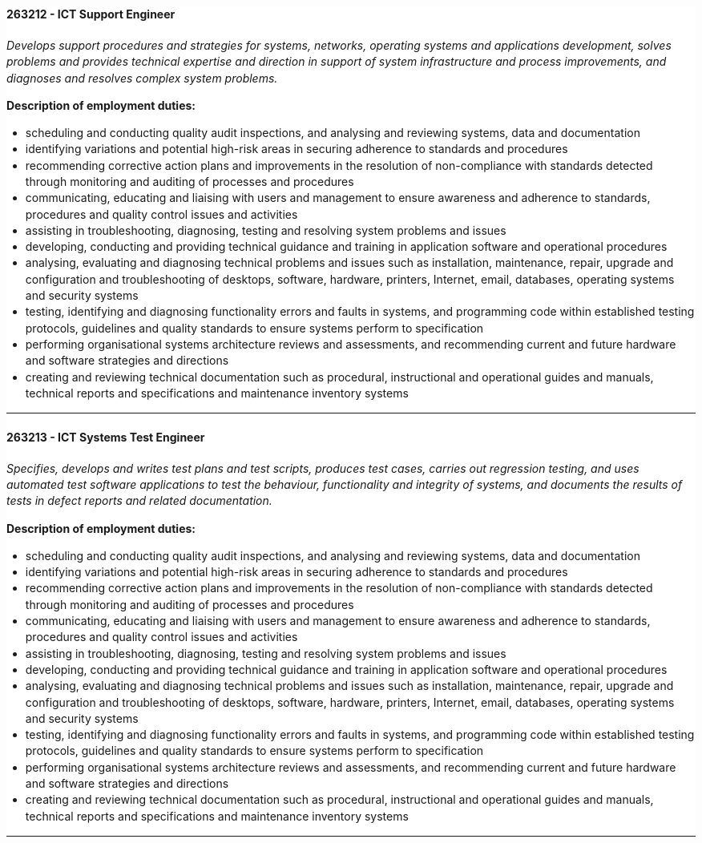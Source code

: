 
#### 263212 - ICT Support Engineer  
*Develops support procedures and strategies for systems, networks, operating systems and applications development, solves problems and provides technical expertise and direction in support of system infrastructure and process improvements, and diagnoses and resolves complex system problems.*

**Description of employment duties:**
- scheduling and conducting quality audit inspections, and analysing and reviewing systems, data and documentation
- identifying variations and potential high-risk areas in securing adherence to standards and procedures
- recommending corrective action plans and improvements in the resolution of non-compliance with standards detected through monitoring and auditing of processes and procedures
- communicating, educating and liaising with users and management to ensure awareness and adherence to standards, procedures and quality control issues and activities
- assisting in troubleshooting, diagnosing, testing and resolving system problems and issues
- developing, conducting and providing technical guidance and training in application software and operational procedures
- analysing, evaluating and diagnosing technical problems and issues such as installation, maintenance, repair, upgrade and configuration and troubleshooting of desktops, software, hardware, printers, Internet, email, databases, operating systems and security systems
- testing, identifying and diagnosing functionality errors and faults in systems, and programming code within established testing protocols, guidelines and quality standards to ensure systems perform to specification
- performing organisational systems architecture reviews and assessments, and recommending current and future hardware and software strategies and directions
- creating and reviewing technical documentation such as procedural, instructional and operational guides and manuals, technical reports and specifications and maintenance inventory systems

---

#### 263213 - ICT Systems Test Engineer  
*Specifies, develops and writes test plans and test scripts, produces test cases, carries out regression testing, and uses automated test software applications to test the behaviour, functionality and integrity of systems, and documents the results of tests in defect reports and related documentation.*

**Description of employment duties:**
- scheduling and conducting quality audit inspections, and analysing and reviewing systems, data and documentation
- identifying variations and potential high-risk areas in securing adherence to standards and procedures
- recommending corrective action plans and improvements in the resolution of non-compliance with standards detected through monitoring and auditing of processes and procedures
- communicating, educating and liaising with users and management to ensure awareness and adherence to standards, procedures and quality control issues and activities
- assisting in troubleshooting, diagnosing, testing and resolving system problems and issues
- developing, conducting and providing technical guidance and training in application software and operational procedures
- analysing, evaluating and diagnosing technical problems and issues such as installation, maintenance, repair, upgrade and configuration and troubleshooting of desktops, software, hardware, printers, Internet, email, databases, operating systems and security systems
- testing, identifying and diagnosing functionality errors and faults in systems, and programming code within established testing protocols, guidelines and quality standards to ensure systems perform to specification
- performing organisational systems architecture reviews and assessments, and recommending current and future hardware and software strategies and directions
- creating and reviewing technical documentation such as procedural, instructional and operational guides and manuals, technical reports and specifications and maintenance inventory systems

---